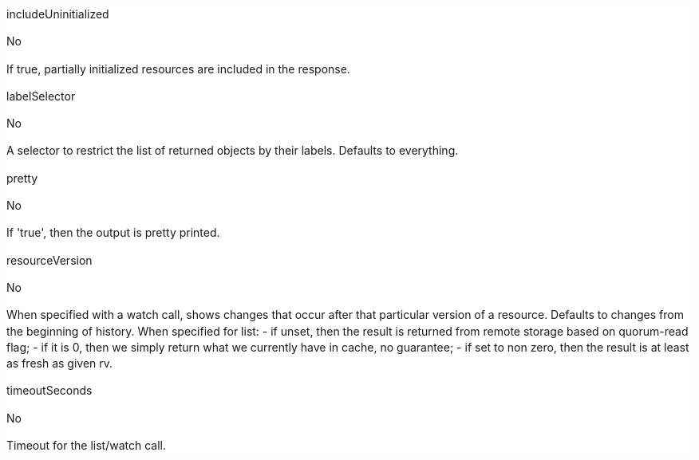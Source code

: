 <tr id="row49683219"><td class="cellrowborder" valign="top" width="22.220000000000002%" headers="mcps1.2.4.1.1 "><p id="p1059220472591"><a name="p1059220472591"></a><a name="p1059220472591"></a>includeUninitialized</p>
</td>
<td class="cellrowborder" valign="top" width="16.16%" headers="mcps1.2.4.1.2 "><p id="p14592144716592"><a name="p14592144716592"></a><a name="p14592144716592"></a>No</p>
</td>
<td class="cellrowborder" valign="top" width="61.62%" headers="mcps1.2.4.1.3 "><p id="p159254710598"><a name="p159254710598"></a><a name="p159254710598"></a>If true, partially initialized resources are included in the response.</p>
</td>
</tr>
<tr id="row54381628"><td class="cellrowborder" valign="top" width="22.220000000000002%" headers="mcps1.2.4.1.1 "><p id="p1359244755920"><a name="p1359244755920"></a><a name="p1359244755920"></a>labelSelector</p>
</td>
<td class="cellrowborder" valign="top" width="16.16%" headers="mcps1.2.4.1.2 "><p id="p9592547135913"><a name="p9592547135913"></a><a name="p9592547135913"></a>No</p>
</td>
<td class="cellrowborder" valign="top" width="61.62%" headers="mcps1.2.4.1.3 "><p id="p14592047105911"><a name="p14592047105911"></a><a name="p14592047105911"></a>A selector to restrict the list of returned objects by their labels. Defaults to everything.</p>
</td>
</tr>
<tr id="row6210614"><td class="cellrowborder" valign="top" width="22.220000000000002%" headers="mcps1.2.4.1.1 "><p id="p1259214735917"><a name="p1259214735917"></a><a name="p1259214735917"></a>pretty</p>
</td>
<td class="cellrowborder" valign="top" width="16.16%" headers="mcps1.2.4.1.2 "><p id="p145925473596"><a name="p145925473596"></a><a name="p145925473596"></a>No</p>
</td>
<td class="cellrowborder" valign="top" width="61.62%" headers="mcps1.2.4.1.3 "><p id="p55922479592"><a name="p55922479592"></a><a name="p55922479592"></a>If 'true', then the output is pretty printed.</p>
</td>
</tr>
<tr id="row43159710"><td class="cellrowborder" valign="top" width="22.220000000000002%" headers="mcps1.2.4.1.1 "><p id="p13592154710597"><a name="p13592154710597"></a><a name="p13592154710597"></a>resourceVersion</p>
</td>
<td class="cellrowborder" valign="top" width="16.16%" headers="mcps1.2.4.1.2 "><p id="p7592174735918"><a name="p7592174735918"></a><a name="p7592174735918"></a>No</p>
</td>
<td class="cellrowborder" valign="top" width="61.62%" headers="mcps1.2.4.1.3 "><p id="p9592104710591"><a name="p9592104710591"></a><a name="p9592104710591"></a>When specified with a watch call, shows changes that occur after that particular version of a resource. Defaults to changes from the beginning of history. When specified for list: - if unset, then the result is returned from remote storage based on quorum-read flag; - if it is 0, then we simply return what we currently have in cache, no guarantee; - if set to non zero, then the result is at least as fresh as given rv.</p>
</td>
</tr>
<tr id="row61129466"><td class="cellrowborder" valign="top" width="22.220000000000002%" headers="mcps1.2.4.1.1 "><p id="p15592124710598"><a name="p15592124710598"></a><a name="p15592124710598"></a>timeoutSeconds</p>
</td>
<td class="cellrowborder" valign="top" width="16.16%" headers="mcps1.2.4.1.2 "><p id="p5592247115910"><a name="p5592247115910"></a><a name="p5592247115910"></a>No</p>
</td>
<td class="cellrowborder" valign="top" width="61.62%" headers="mcps1.2.4.1.3 "><p id="p15592154718592"><a name="p15592154718592"></a><a name="p15592154718592"></a>Timeout for the list/watch call.</p>
</td>
</tr>